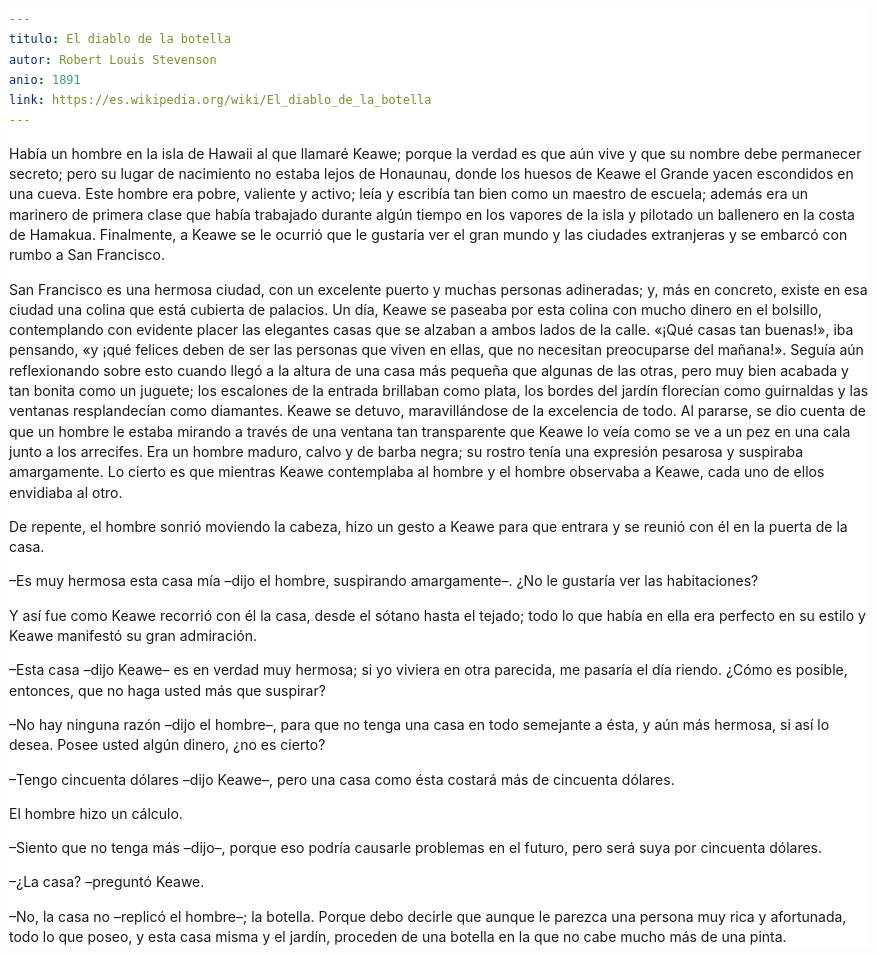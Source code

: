 ```yaml
---
titulo: El diablo de la botella
autor: Robert Louis Stevenson
anio: 1891
link: https://es.wikipedia.org/wiki/El_diablo_de_la_botella
---
```

Había un hombre en la isla de Hawaii al que llamaré Keawe; porque la verdad es que aún vive y que su nombre debe permanecer secreto; pero su lugar de nacimiento no estaba lejos de Honaunau, donde los huesos de Keawe el Grande yacen escondidos en una cueva. Este hombre era pobre, valiente y activo; leía y escribía tan bien como un maestro de escuela; además era un marinero de primera clase que había trabajado durante algún tiempo en los vapores de la isla y pilotado un ballenero en la costa de Hamakua. Finalmente, a Keawe se le ocurrió que le gustaría ver el gran mundo y las ciudades extranjeras y se embarcó con rumbo a San Francisco.

San Francisco es una hermosa ciudad, con un excelente puerto y muchas personas adineradas; y, más en concreto, existe en esa ciudad una colina que está cubierta de palacios. Un día, Keawe se paseaba por esta colina con mucho dinero en el bolsillo, contemplando con evidente placer las elegantes casas que se alzaban a ambos lados de la calle. «¡Qué casas tan buenas!», iba pensando, «y ¡qué felices deben de ser las personas que viven en ellas, que no necesitan preocuparse del mañana!». Seguía aún reflexionando sobre esto cuando llegó a la altura de una casa más pequeña que algunas de las otras, pero muy bien acabada y tan bonita como un juguete; los escalones de la entrada brillaban como plata, los bordes del jardín florecían como guirnaldas y las ventanas resplandecían como diamantes. Keawe se detuvo, maravillándose de la excelencia de todo. Al pararse, se dio cuenta de que un hombre le estaba mirando a través de una ventana tan transparente que Keawe lo veía como se ve a un pez en una cala junto a los arrecifes. Era un hombre maduro, calvo y de barba negra; su rostro tenía una expresión pesarosa y suspiraba amargamente. Lo cierto es que mientras Keawe contemplaba al hombre y el hombre observaba a Keawe, cada uno de ellos envidiaba al otro.

De repente, el hombre sonrió moviendo la cabeza, hizo un gesto a Keawe para que entrara y se reunió con él en la puerta de la casa.

–Es muy hermosa esta casa mía –dijo el hombre, suspirando amargamente–. ¿No le gustaría ver las habitaciones?

Y así fue como Keawe recorrió con él la casa, desde el sótano hasta el tejado; todo lo que había en ella era perfecto en su estilo y Keawe manifestó su gran admiración.

–Esta casa –dijo Keawe– es en verdad muy hermosa; si yo viviera en otra parecida, me pasaría el día riendo. ¿Cómo es posible, entonces, que no haga usted más que suspirar?

–No hay ninguna razón –dijo el hombre–, para que no tenga una casa en todo semejante a ésta, y aún más hermosa, si así lo desea. Posee usted algún dinero, ¿no es cierto?

–Tengo cincuenta dólares –dijo Keawe–, pero una casa como ésta costará más de cincuenta dólares.

El hombre hizo un cálculo.

–Siento que no tenga más –dijo–, porque eso podría causarle problemas en el futuro, pero será suya por cincuenta dólares.

–¿La casa? –preguntó Keawe.

–No, la casa no –replicó el hombre–; la botella. Porque debo decirle que aunque le parezca una persona muy rica y afortunada, todo lo que poseo, y esta casa misma y el jardín, proceden de una botella en la que no cabe mucho más de una pinta.

